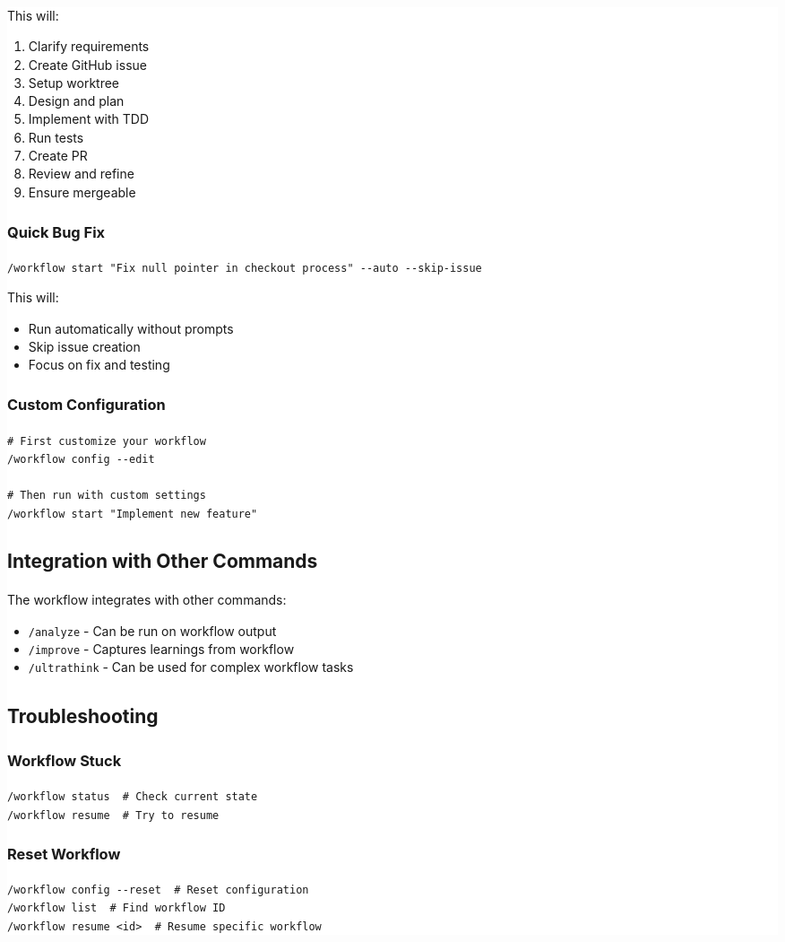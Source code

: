 This will:

1. Clarify requirements
2. Create GitHub issue
3. Setup worktree
4. Design and plan
5. Implement with TDD
6. Run tests
7. Create PR
8. Review and refine
9. Ensure mergeable

### Quick Bug Fix

```
/workflow start "Fix null pointer in checkout process" --auto --skip-issue
```

This will:

- Run automatically without prompts
- Skip issue creation
- Focus on fix and testing

### Custom Configuration

```
# First customize your workflow
/workflow config --edit

# Then run with custom settings
/workflow start "Implement new feature"
```

## Integration with Other Commands

The workflow integrates with other commands:

- `/analyze` - Can be run on workflow output
- `/improve` - Captures learnings from workflow
- `/ultrathink` - Can be used for complex workflow tasks

## Troubleshooting

### Workflow Stuck

```
/workflow status  # Check current state
/workflow resume  # Try to resume
```

### Reset Workflow

```
/workflow config --reset  # Reset configuration
/workflow list  # Find workflow ID
/workflow resume <id>  # Resume specific workflow
```
